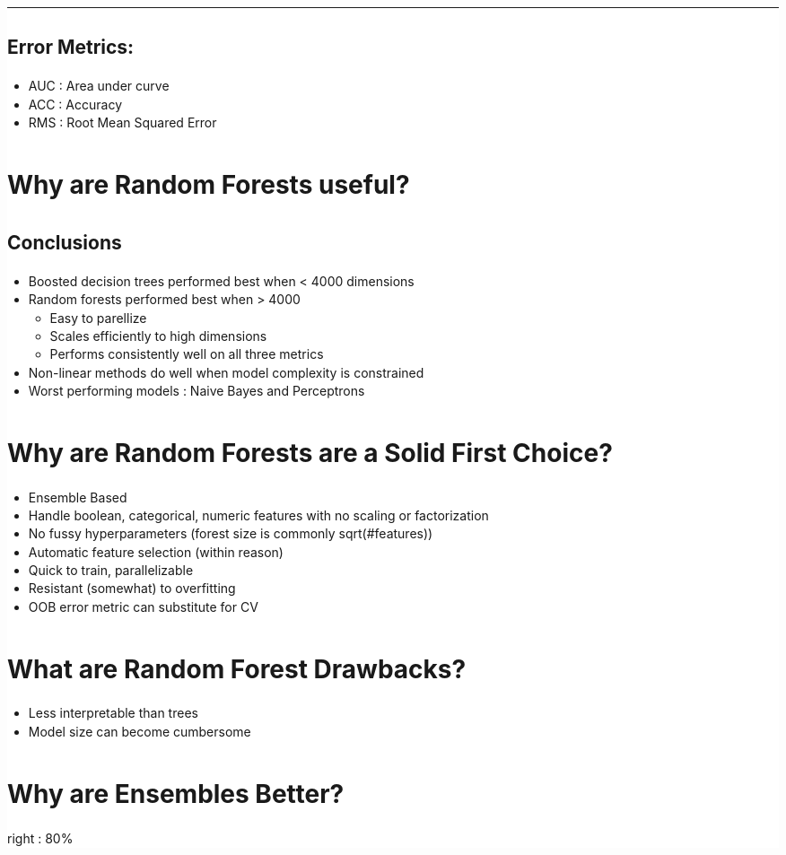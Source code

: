 ***

Error Metrics:
-------------
- AUC : Area under curve
- ACC : Accuracy
- RMS : Root Mean Squared Error


Why are Random Forests useful?
==============================
Conclusions
-----------
- Boosted decision trees performed best when < 4000 dimensions
- Random forests performed best when > 4000
  - Easy to parellize
  - Scales efficiently to high dimensions
  - Performs consistently well on all three metrics
- Non-linear methods do well when model complexity is constrained
- Worst performing models : Naive Bayes and Perceptrons

Why are Random Forests are a Solid First Choice?
================================================
- Ensemble Based
- Handle boolean, categorical, numeric features with no scaling or factorization
- No fussy hyperparameters (forest size  is commonly sqrt(#features))
- Automatic feature selection (within reason)
- Quick to train, parallelizable
- Resistant (somewhat) to overfitting
- OOB error metric can substitute for CV

What are Random Forest Drawbacks?
=====================================================
- Less interpretable than trees
- Model size can become cumbersome

Why are Ensembles Better?
============================================
right : 80%
